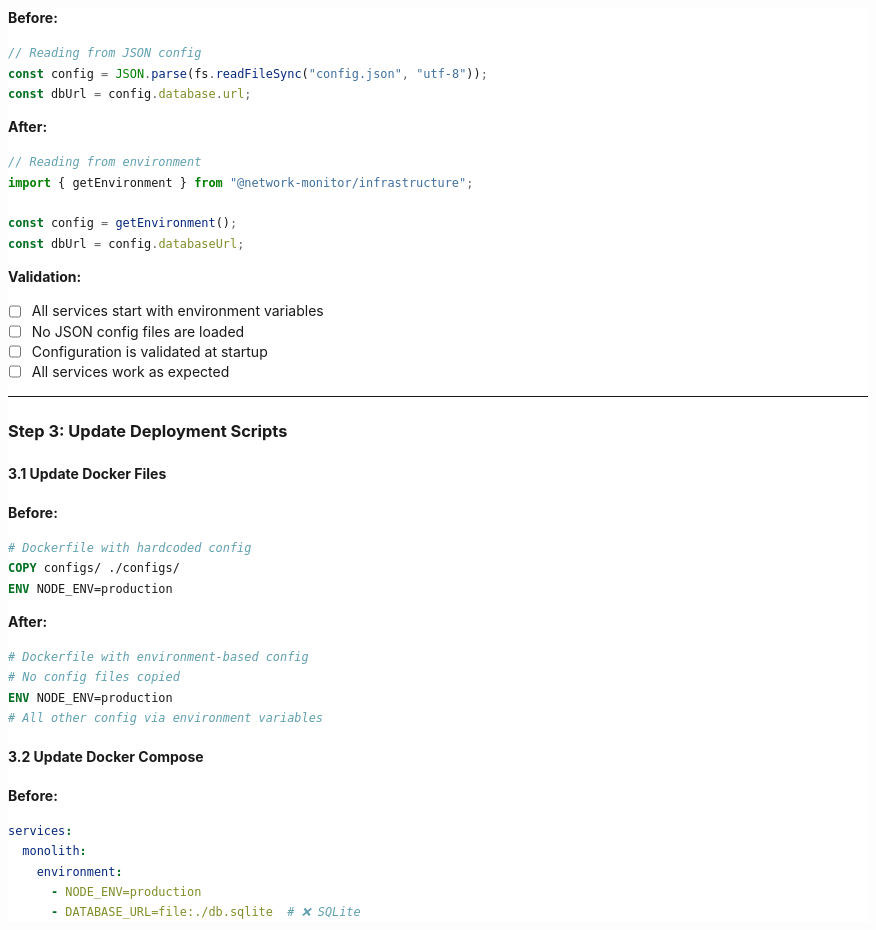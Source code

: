 **Before:**

```typescript
// Reading from JSON config
const config = JSON.parse(fs.readFileSync("config.json", "utf-8"));
const dbUrl = config.database.url;
```

**After:**

```typescript
// Reading from environment
import { getEnvironment } from "@network-monitor/infrastructure";

const config = getEnvironment();
const dbUrl = config.databaseUrl;
```

**Validation:**

- [ ] All services start with environment variables
- [ ] No JSON config files are loaded
- [ ] Configuration is validated at startup
- [ ] All services work as expected

---

### Step 3: Update Deployment Scripts

#### 3.1 Update Docker Files

**Before:**

```dockerfile
# Dockerfile with hardcoded config
COPY configs/ ./configs/
ENV NODE_ENV=production
```

**After:**

```dockerfile
# Dockerfile with environment-based config
# No config files copied
ENV NODE_ENV=production
# All other config via environment variables
```

#### 3.2 Update Docker Compose

**Before:**

```yaml
services:
  monolith:
    environment:
      - NODE_ENV=production
      - DATABASE_URL=file:./db.sqlite  # ❌ SQLite
```
